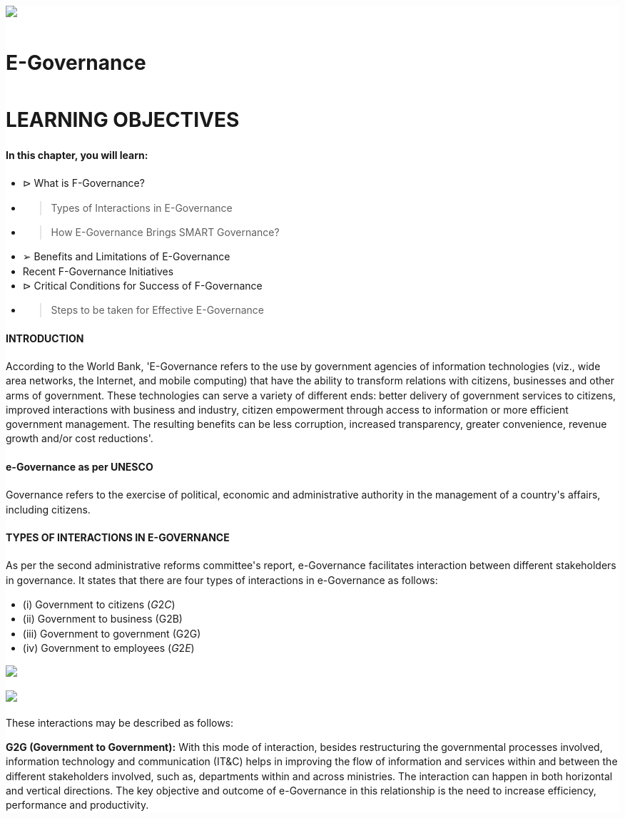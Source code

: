 ![](_page_0_Picture_0.jpeg)

# **E-Governance**

# LEARNING OBJECTIVES

#### In this chapter, you will learn:

- $\triangleright$  What is F-Governance?
- > Types of Interactions in E-Governance
- > How E-Governance Brings SMART Governance?
- ➢ Benefits and Limitations of E-Governance
- Recent F-Governance Initiatives
- $\triangleright$  Critical Conditions for Success of F-Governance
- > Steps to be taken for Effective E-Governance

#### INTRODUCTION

According to the World Bank, 'E-Governance refers to the use by government agencies of information technologies (viz., wide area networks, the Internet, and mobile computing) that have the ability to transform relations with citizens, businesses and other arms of government. These technologies can serve a variety of different ends: better delivery of government services to citizens, improved interactions with business and industry, citizen empowerment through access to information or more efficient government management. The resulting benefits can be less corruption, increased transparency, greater convenience, revenue growth and/or cost reductions'.

#### e-Governance as per UNESCO

Governance refers to the exercise of political, economic and administrative authority in the management of a country's affairs, including citizens.

#### TYPES OF INTERACTIONS IN E-GOVERNANCE

As per the second administrative reforms committee's report, e-Governance facilitates interaction between different stakeholders in governance. It states that there are four types of interactions in e-Governance as follows:

- (i) Government to citizens  $(G2C)$
- (ii) Government to business (G2B)
- (iii) Government to government (G2G)
- (iv) Government to employees  $(G2E)$

![](_page_1_Figure_1.jpeg)

![](_page_1_Figure_2.jpeg)

These interactions may be described as follows:

**G2G (Government to Government):** With this mode of interaction, besides restructuring the governmental processes involved, information technology and communication (IT&C) helps in improving the flow of information and services within and between the different stakeholders involved, such as, departments within and across ministries. The interaction can happen in both horizontal and vertical directions. The key objective and outcome of e-Governance in this relationship is the need to increase efficiency, performance and productivity.

